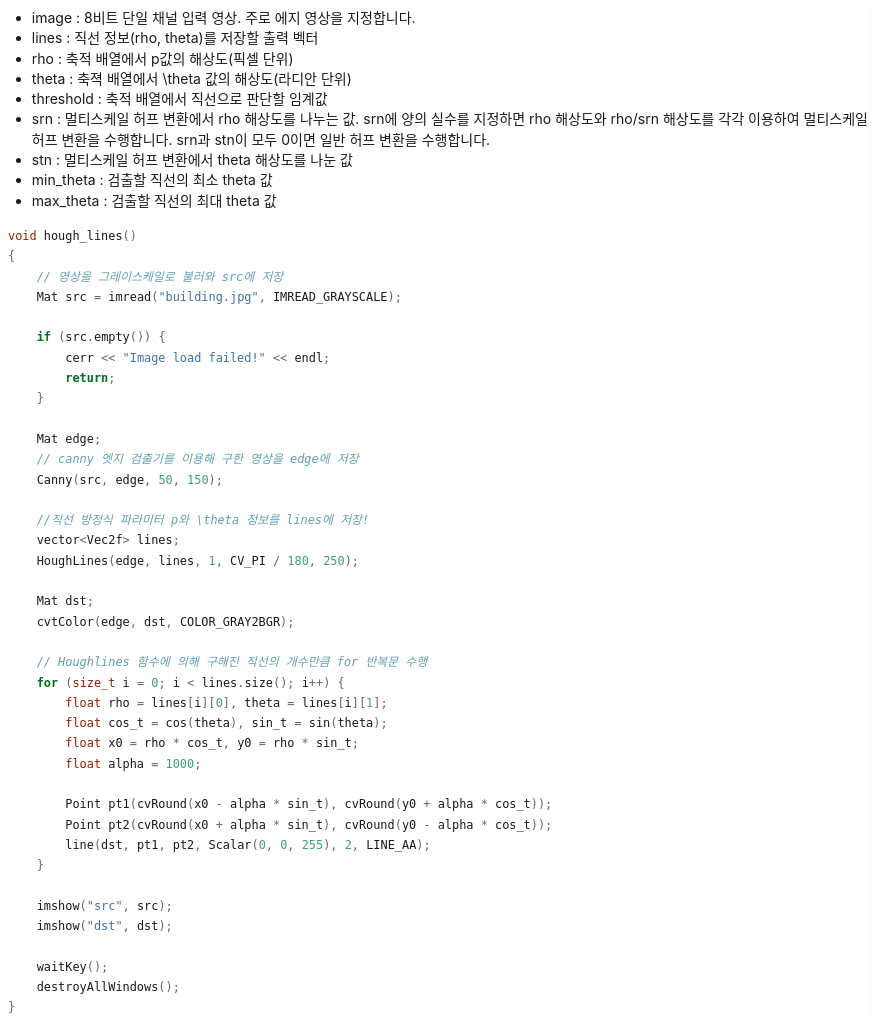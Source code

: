 * image : 8비트 단일 채널 입력 영상. 주로 에지 영상을 지정합니다.
* lines : 직선 정보(rho, theta)를 저장할 출력 벡터
* rho : 축적 배열에서 p값의 해상도(픽셀 단위)
* theta : 축젹 배열에서 \theta 값의 해상도(라디안 단위)
* threshold : 축적 배열에서 직선으로 판단할 임계값
* srn : 멀티스케일 허프 변환에서 rho 해상도를 나누는 값. srn에 양의 실수를 지정하면 rho 해상도와 rho/srn 해상도를 각각 이용하여 멀티스케일 허프 변환을 수행합니다. srn과 stn이 모두 0이면 일반 허프 변환을 수행합니다.
* stn : 멀티스케일 허프 변환에서 theta 해상도를 나눈 값
* min_theta : 검출할 직선의 최소 theta 값
* max_theta : 검출할 직선의 최대 theta 값

```c
void hough_lines()
{
	// 영상을 그레이스케일로 불러와 src에 저장
    Mat src = imread("building.jpg", IMREAD_GRAYSCALE);

	if (src.empty()) {
		cerr << "Image load failed!" << endl;
		return;
	}

	Mat edge;
    // canny 엣지 검출기를 이용해 구한 영상을 edge에 저장
	Canny(src, edge, 50, 150);

	//직선 방정식 파라미터 p와 \theta 정보를 lines에 저장!
    vector<Vec2f> lines;
	HoughLines(edge, lines, 1, CV_PI / 180, 250);

	Mat dst;
	cvtColor(edge, dst, COLOR_GRAY2BGR);

	// Houghlines 함수에 의해 구해진 직선의 개수만큼 for 반복문 수행
    for (size_t i = 0; i < lines.size(); i++) {
		float rho = lines[i][0], theta = lines[i][1];
		float cos_t = cos(theta), sin_t = sin(theta);
		float x0 = rho * cos_t, y0 = rho * sin_t;
		float alpha = 1000;

		Point pt1(cvRound(x0 - alpha * sin_t), cvRound(y0 + alpha * cos_t));
		Point pt2(cvRound(x0 + alpha * sin_t), cvRound(y0 - alpha * cos_t));
		line(dst, pt1, pt2, Scalar(0, 0, 255), 2, LINE_AA);
	}

	imshow("src", src);
	imshow("dst", dst);

	waitKey();
	destroyAllWindows();
}
```
